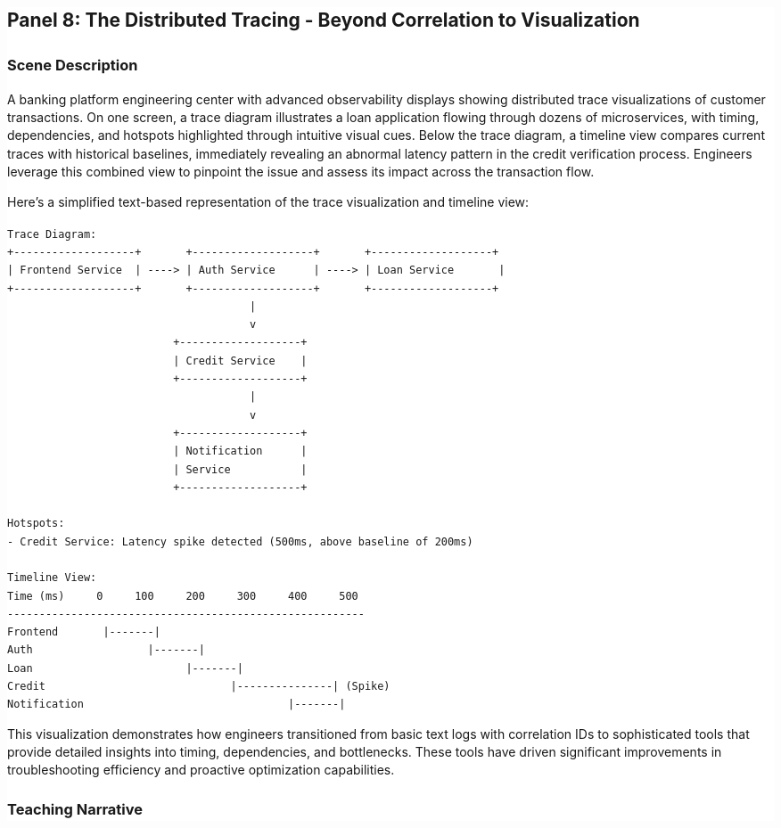 ## Panel 8: The Distributed Tracing - Beyond Correlation to Visualization
### Scene Description

A banking platform engineering center with advanced observability displays showing distributed trace visualizations of customer transactions. On one screen, a trace diagram illustrates a loan application flowing through dozens of microservices, with timing, dependencies, and hotspots highlighted through intuitive visual cues. Below the trace diagram, a timeline view compares current traces with historical baselines, immediately revealing an abnormal latency pattern in the credit verification process. Engineers leverage this combined view to pinpoint the issue and assess its impact across the transaction flow.

Here’s a simplified text-based representation of the trace visualization and timeline view:

```
Trace Diagram:
+-------------------+       +-------------------+       +-------------------+
| Frontend Service  | ----> | Auth Service      | ----> | Loan Service       |
+-------------------+       +-------------------+       +-------------------+
                                      |
                                      v
                          +-------------------+
                          | Credit Service    |
                          +-------------------+
                                      |
                                      v
                          +-------------------+
                          | Notification      |
                          | Service           |
                          +-------------------+

Hotspots:  
- Credit Service: Latency spike detected (500ms, above baseline of 200ms)

Timeline View:
Time (ms)     0     100     200     300     400     500
--------------------------------------------------------
Frontend       |-------|
Auth                  |-------|
Loan                        |-------|
Credit                             |---------------| (Spike)
Notification                                |-------|
```

This visualization demonstrates how engineers transitioned from basic text logs with correlation IDs to sophisticated tools that provide detailed insights into timing, dependencies, and bottlenecks. These tools have driven significant improvements in troubleshooting efficiency and proactive optimization capabilities.
### Teaching Narrative